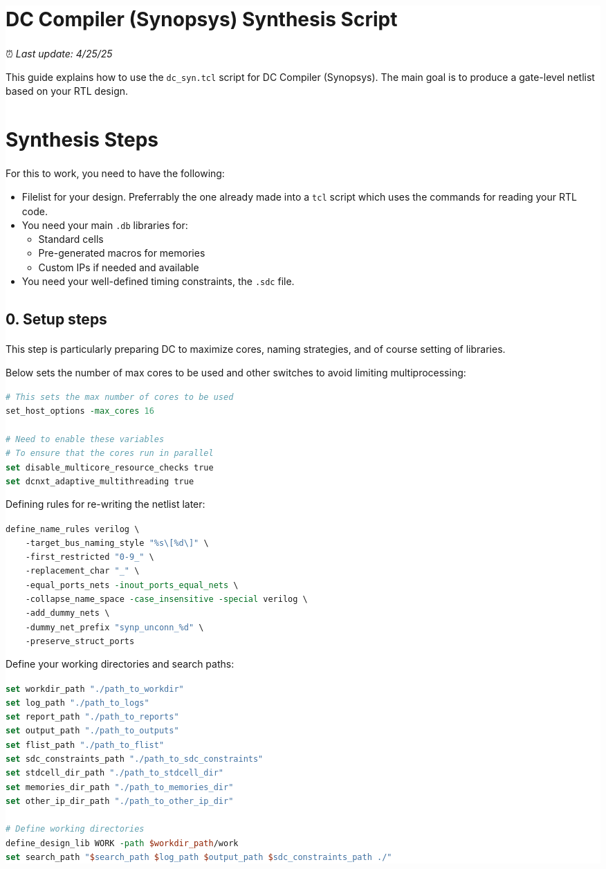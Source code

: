 # DC Compiler (Synopsys) Synthesis Script

:alarm_clock: *Last update: 4/25/25*

This guide explains how to use the `dc_syn.tcl` script for DC Compiler (Synopsys). The main goal is to produce a gate-level netlist based on your RTL design.

# Synthesis Steps

For this to work, you need to have the following:

- Filelist for your design. Preferrably the one already made into a `tcl` script which uses the commands for reading your RTL code.
- You need your main `.db` libraries for:
  - Standard cells
  - Pre-generated macros for memories
  - Custom IPs if needed and available
- You need your well-defined timing constraints, the `.sdc` file.

## 0. Setup steps

This step is particularly preparing DC to maximize cores, naming strategies, and of course setting of libraries.

Below sets the number of max cores to be used and other switches to avoid limiting multiprocessing:

```tcl
# This sets the max number of cores to be used
set_host_options -max_cores 16

# Need to enable these variables
# To ensure that the cores run in parallel
set disable_multicore_resource_checks true
set dcnxt_adaptive_multithreading true
```

Defining rules for re-writing the netlist later:

```tcl
define_name_rules verilog \
    -target_bus_naming_style "%s\[%d\]" \
    -first_restricted "0-9_" \
    -replacement_char "_" \
    -equal_ports_nets -inout_ports_equal_nets \
    -collapse_name_space -case_insensitive -special verilog \
    -add_dummy_nets \
    -dummy_net_prefix "synp_unconn_%d" \
    -preserve_struct_ports
```

Define your working directories and search paths:

```tcl
set workdir_path "./path_to_workdir"
set log_path "./path_to_logs"
set report_path "./path_to_reports"
set output_path "./path_to_outputs"
set flist_path "./path_to_flist"
set sdc_constraints_path "./path_to_sdc_constraints"
set stdcell_dir_path "./path_to_stdcell_dir"
set memories_dir_path "./path_to_memories_dir"
set other_ip_dir_path "./path_to_other_ip_dir"

# Define working directories
define_design_lib WORK -path $workdir_path/work
set search_path "$search_path $log_path $output_path $sdc_constraints_path ./"
```